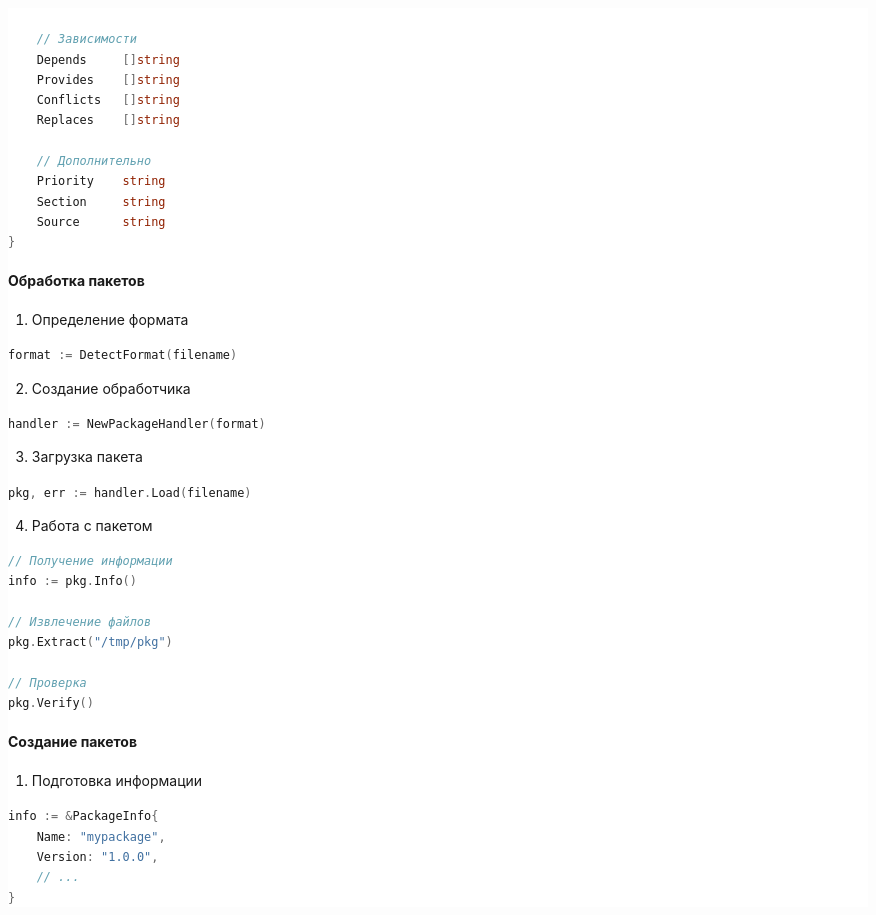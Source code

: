 ```go
    
    // Зависимости
    Depends     []string
    Provides    []string
    Conflicts   []string
    Replaces    []string
    
    // Дополнительно
    Priority    string
    Section     string
    Source      string
}
```

#### Обработка пакетов

1. Определение формата

```go
format := DetectFormat(filename)
```

2. Создание обработчика

```go
handler := NewPackageHandler(format)
```

3. Загрузка пакета

```go
pkg, err := handler.Load(filename)
```

4. Работа с пакетом

```go
// Получение информации
info := pkg.Info()

// Извлечение файлов
pkg.Extract("/tmp/pkg")

// Проверка
pkg.Verify()
```

#### Создание пакетов

1. Подготовка информации

```go
info := &PackageInfo{
    Name: "mypackage",
    Version: "1.0.0",
    // ...
}
```

